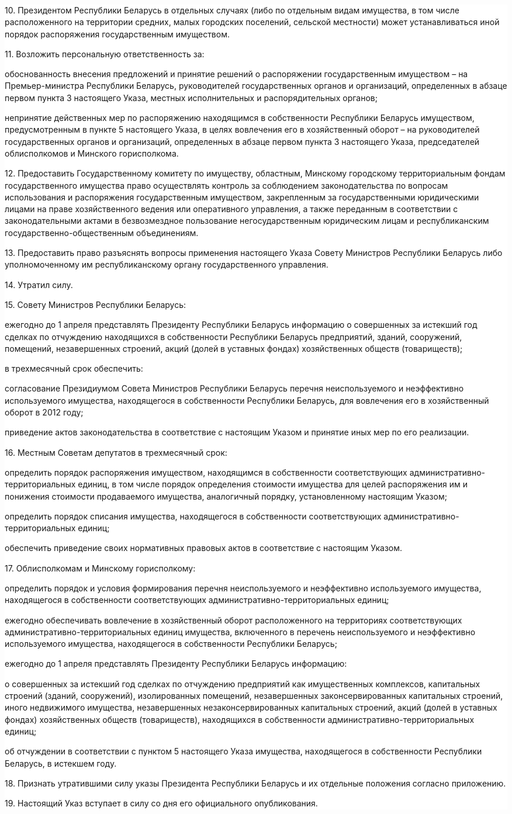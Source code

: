 <p>10. Президентом Республики Беларусь в отдельных случаях (либо по отдельным видам имущества, в том числе расположенного на территории средних, малых городских поселений, сельской местности) может устанавливаться иной порядок распоряжения государственным имуществом.</p>
<p>11. Возложить персональную ответственность за:</p>
<p>обоснованность внесения предложений и принятие решений о распоряжении государственным имуществом – на Премьер-министра Республики Беларусь, руководителей государственных органов и организаций, определенных в абзаце первом пункта 3 настоящего Указа, местных исполнительных и распорядительных органов;</p>
<p>непринятие действенных мер по распоряжению находящимся в собственности Республики Беларусь имуществом, предусмотренным в пункте 5 настоящего Указа, в целях вовлечения его в хозяйственный оборот – на руководителей государственных органов и организаций, определенных в абзаце первом пункта 3 настоящего Указа, председателей облисполкомов и Минского горисполкома.</p>
<p>12. Предоставить Государственному комитету по имуществу, областным, Минскому городскому территориальным фондам государственного имущества право осуществлять контроль за соблюдением законодательства по вопросам использования и распоряжения государственным имуществом, закрепленным за государственными юридическими лицами на праве хозяйственного ведения или оперативного управления, а также переданным в соответствии с законодательными актами в безвозмездное пользование негосударственным юридическим лицам и республиканским государственно-общественным объединениям.</p>
<p>13. Предоставить право разъяснять вопросы применения настоящего Указа Совету Министров Республики Беларусь либо уполномоченному им республиканскому органу государственного управления.</p>
<p>14. Утратил силу.</p>
<p>15. Совету Министров Республики Беларусь:</p>
<p>ежегодно до 1 апреля представлять Президенту Республики Беларусь информацию о совершенных за истекший год сделках по отчуждению находящихся в собственности Республики Беларусь предприятий, зданий, сооружений, помещений, незавершенных строений, акций (долей в уставных фондах) хозяйственных обществ (товариществ);</p>
<p>в трехмесячный срок обеспечить:</p>
<p>согласование Президиумом Совета Министров Республики Беларусь перечня неиспользуемого и неэффективно используемого имущества, находящегося в собственности Республики Беларусь, для вовлечения его в хозяйственный оборот в 2012 году;</p>
<p>приведение актов законодательства в соответствие с настоящим Указом и принятие иных мер по его реализации.</p>
<p>16. Местным Советам депутатов в трехмесячный срок:</p>
<p>определить порядок распоряжения имуществом, находящимся в собственности соответствующих административно-территориальных единиц, в том числе порядок определения стоимости имущества для целей распоряжения им и понижения стоимости продаваемого имущества, аналогичный порядку, установленному настоящим Указом;</p>
<p>определить порядок списания имущества, находящегося в собственности соответствующих административно-территориальных единиц;</p>
<p>обеспечить приведение своих нормативных правовых актов в соответствие с настоящим Указом.</p>
<p>17. Облисполкомам и Минскому горисполкому:</p>
<p>определить порядок и условия формирования перечня неиспользуемого и неэффективно используемого имущества, находящегося в собственности соответствующих административно-территориальных единиц;</p>
<p>ежегодно обеспечивать вовлечение в хозяйственный оборот расположенного на территориях соответствующих административно-территориальных единиц имущества, включенного в перечень неиспользуемого и неэффективно используемого имущества, находящегося в собственности Республики Беларусь;</p>
<p>ежегодно до 1 апреля представлять Президенту Республики Беларусь информацию:</p>
<p>о совершенных за истекший год сделках по отчуждению предприятий как имущественных комплексов, капитальных строений (зданий, сооружений), изолированных помещений, незавершенных законсервированных капитальных строений, иного недвижимого имущества, незавершенных незаконсервированных капитальных строений, акций (долей в уставных фондах) хозяйственных обществ (товариществ), находящихся в собственности административно-территориальных единиц;</p>
<p>об отчуждении в соответствии с пунктом 5 настоящего Указа имущества, находящегося в собственности Республики Беларусь, в истекшем году.</p>
<p>18. Признать утратившими силу указы Президента Республики Беларусь и их отдельные положения согласно приложению.</p>
<p>19. Настоящий Указ вступает в силу со дня его официального опубликования.</p>